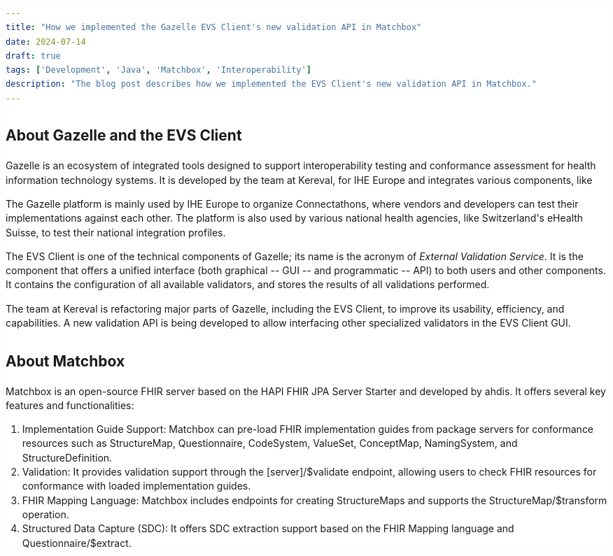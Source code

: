 ```yaml
---
title: "How we implemented the Gazelle EVS Client's new validation API in Matchbox"
date: 2024-07-14
draft: true
tags: ['Development', 'Java', 'Matchbox', 'Interoperability']
description: "The blog post describes how we implemented the EVS Client's new validation API in Matchbox."
---
```


## About Gazelle and the EVS Client

Gazelle is an ecosystem of integrated tools designed to support interoperability testing and conformance  assessment 
for health information technology systems.
It is developed by the team at Kereval, for IHE Europe and integrates various components, like 

The Gazelle platform is mainly used by IHE Europe to organize Connectathons, where vendors and developers can test their
implementations against each other.
The platform is also used by various national health agencies, like Switzerland's eHealth Suisse, to test their 
national integration profiles.

The EVS Client is one of the technical components of Gazelle; its name is the acronym of _External Validation
Service_.
It is the component that offers a unified interface (both graphical -- GUI -- and programmatic -- API) to both users 
and other components.
It contains the configuration of all available validators, and stores the results of all validations performed.

The team at Kereval is refactoring major parts of Gazelle, including the EVS Client, to improve its usability, 
efficiency, and capabilities.
A new validation API is being developed to allow interfacing other specialized validators in the EVS Client GUI.

## About Matchbox

Matchbox is an open-source FHIR server based on the HAPI FHIR JPA Server Starter and developed by ahdis.
It offers several key features and functionalities:

1. Implementation Guide Support: Matchbox can pre-load FHIR implementation guides from package servers for
   conformance resources such as StructureMap, Questionnaire, CodeSystem, ValueSet, ConceptMap, NamingSystem,
   and StructureDefinition.
2. Validation: It provides validation support through the [server]/$validate endpoint, allowing users to check
   FHIR resources for conformance with loaded implementation guides.
3. FHIR Mapping Language: Matchbox includes endpoints for creating StructureMaps and supports the StructureMap/$transform operation.
4. Structured Data Capture (SDC): It offers SDC extraction support based on the FHIR Mapping language and Questionnaire/$extract.
